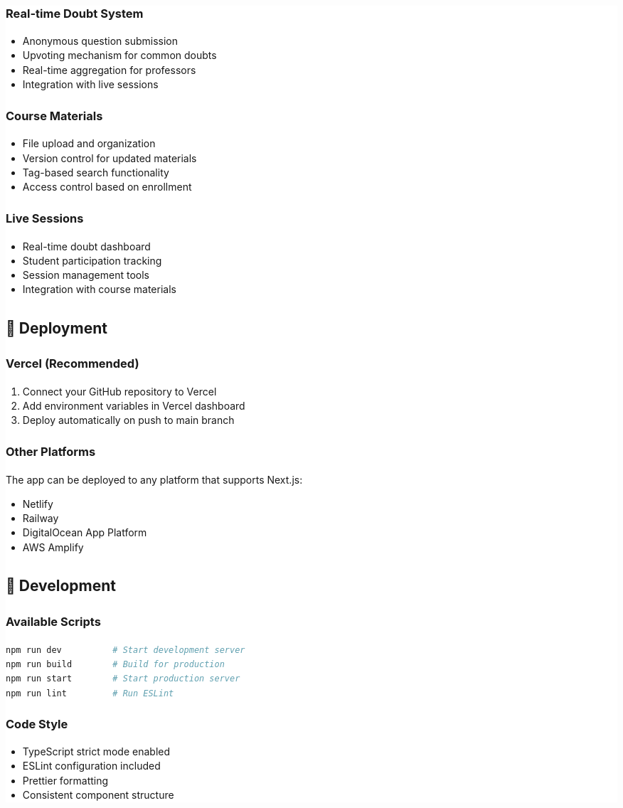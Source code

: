 ### Real-time Doubt System
- Anonymous question submission
- Upvoting mechanism for common doubts
- Real-time aggregation for professors
- Integration with live sessions

### Course Materials
- File upload and organization
- Version control for updated materials
- Tag-based search functionality
- Access control based on enrollment

### Live Sessions
- Real-time doubt dashboard
- Student participation tracking
- Session management tools
- Integration with course materials

## 🚀 Deployment

### Vercel (Recommended)
1. Connect your GitHub repository to Vercel
2. Add environment variables in Vercel dashboard
3. Deploy automatically on push to main branch

### Other Platforms
The app can be deployed to any platform that supports Next.js:
- Netlify
- Railway
- DigitalOcean App Platform
- AWS Amplify

## 🔧 Development

### Available Scripts
```bash
npm run dev          # Start development server
npm run build        # Build for production
npm run start        # Start production server
npm run lint         # Run ESLint
```

### Code Style
- TypeScript strict mode enabled
- ESLint configuration included
- Prettier formatting
- Consistent component structure
